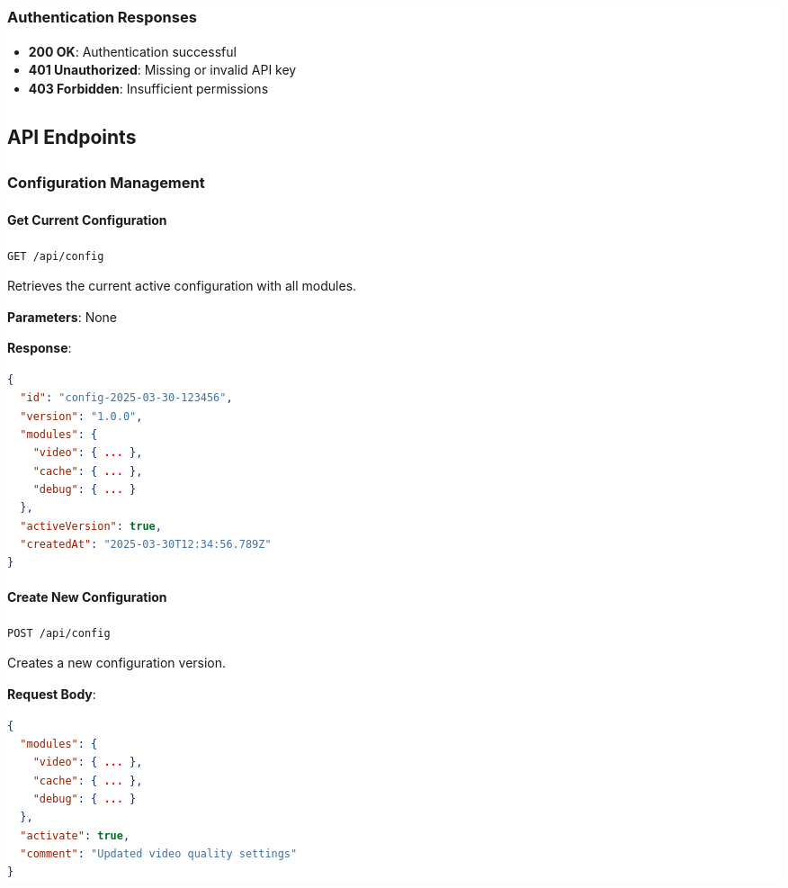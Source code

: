 ### Authentication Responses

- **200 OK**: Authentication successful
- **401 Unauthorized**: Missing or invalid API key
- **403 Forbidden**: Insufficient permissions

## API Endpoints

### Configuration Management

#### Get Current Configuration

```
GET /api/config
```

Retrieves the current active configuration with all modules.

**Parameters**: None

**Response**:
```json
{
  "id": "config-2025-03-30-123456",
  "version": "1.0.0",
  "modules": {
    "video": { ... },
    "cache": { ... },
    "debug": { ... }
  },
  "activeVersion": true,
  "createdAt": "2025-03-30T12:34:56.789Z"
}
```

#### Create New Configuration

```
POST /api/config
```

Creates a new configuration version.

**Request Body**:
```json
{
  "modules": {
    "video": { ... },
    "cache": { ... },
    "debug": { ... }
  },
  "activate": true,
  "comment": "Updated video quality settings"
}
```
